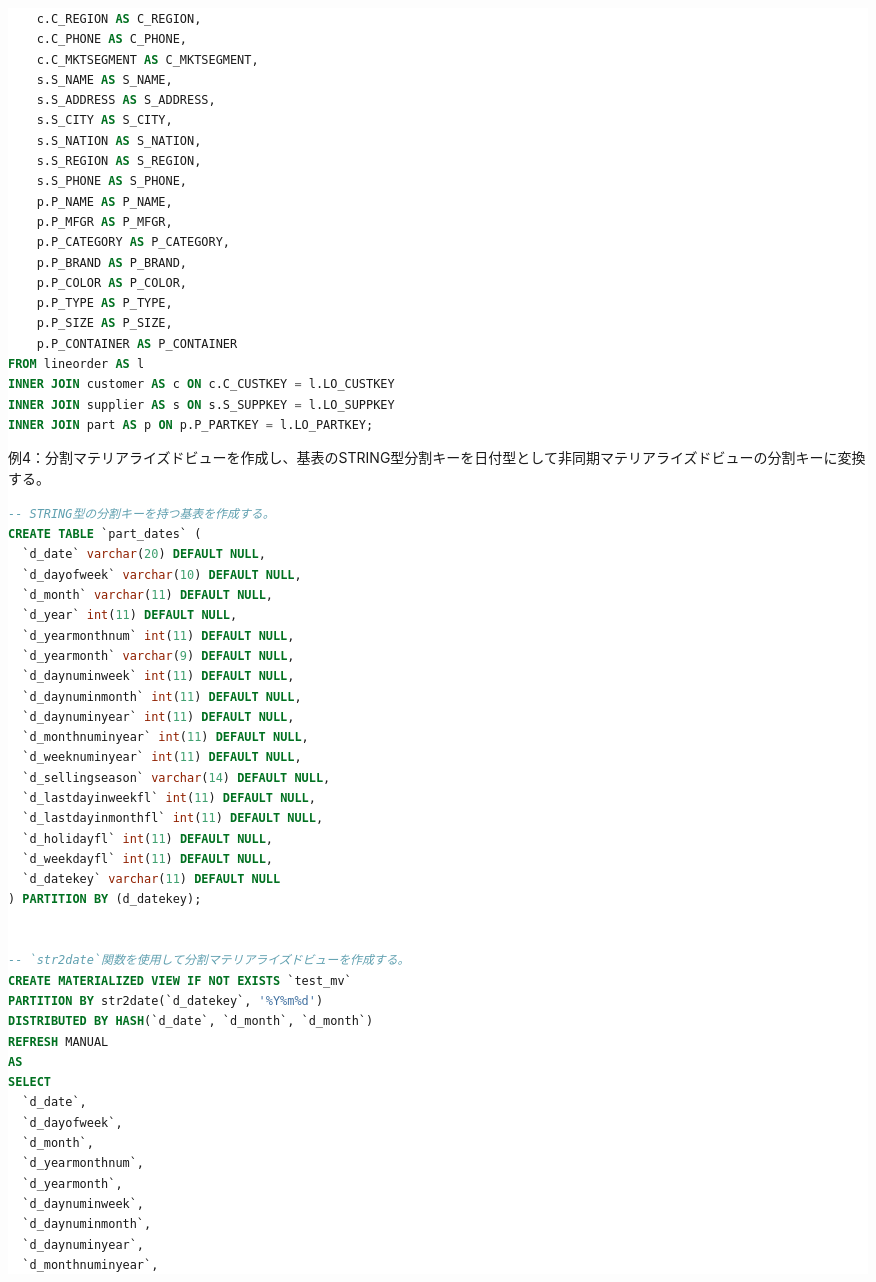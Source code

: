 ```SQL
    c.C_REGION AS C_REGION,
    c.C_PHONE AS C_PHONE,
    c.C_MKTSEGMENT AS C_MKTSEGMENT,
    s.S_NAME AS S_NAME,
    s.S_ADDRESS AS S_ADDRESS,
    s.S_CITY AS S_CITY,
    s.S_NATION AS S_NATION,
    s.S_REGION AS S_REGION,
    s.S_PHONE AS S_PHONE,
    p.P_NAME AS P_NAME,
    p.P_MFGR AS P_MFGR,
    p.P_CATEGORY AS P_CATEGORY,
    p.P_BRAND AS P_BRAND,
    p.P_COLOR AS P_COLOR,
    p.P_TYPE AS P_TYPE,
    p.P_SIZE AS P_SIZE,
    p.P_CONTAINER AS P_CONTAINER 
FROM lineorder AS l 
INNER JOIN customer AS c ON c.C_CUSTKEY = l.LO_CUSTKEY
INNER JOIN supplier AS s ON s.S_SUPPKEY = l.LO_SUPPKEY
INNER JOIN part AS p ON p.P_PARTKEY = l.LO_PARTKEY;
```

例4：分割マテリアライズドビューを作成し、基表のSTRING型分割キーを日付型として非同期マテリアライズドビューの分割キーに変換する。

```sql
-- STRING型の分割キーを持つ基表を作成する。
CREATE TABLE `part_dates` (
  `d_date` varchar(20) DEFAULT NULL,
  `d_dayofweek` varchar(10) DEFAULT NULL,
  `d_month` varchar(11) DEFAULT NULL,
  `d_year` int(11) DEFAULT NULL,
  `d_yearmonthnum` int(11) DEFAULT NULL,
  `d_yearmonth` varchar(9) DEFAULT NULL,
  `d_daynuminweek` int(11) DEFAULT NULL,
  `d_daynuminmonth` int(11) DEFAULT NULL,
  `d_daynuminyear` int(11) DEFAULT NULL,
  `d_monthnuminyear` int(11) DEFAULT NULL,
  `d_weeknuminyear` int(11) DEFAULT NULL,
  `d_sellingseason` varchar(14) DEFAULT NULL,
  `d_lastdayinweekfl` int(11) DEFAULT NULL,
  `d_lastdayinmonthfl` int(11) DEFAULT NULL,
  `d_holidayfl` int(11) DEFAULT NULL,
  `d_weekdayfl` int(11) DEFAULT NULL,
  `d_datekey` varchar(11) DEFAULT NULL
) PARTITION BY (d_datekey);


-- `str2date`関数を使用して分割マテリアライズドビューを作成する。
CREATE MATERIALIZED VIEW IF NOT EXISTS `test_mv` 
PARTITION BY str2date(`d_datekey`, '%Y%m%d')
DISTRIBUTED BY HASH(`d_date`, `d_month`, `d_month`) 
REFRESH MANUAL 
AS
SELECT
  `d_date`,
  `d_dayofweek`,
  `d_month`,
  `d_yearmonthnum`,
  `d_yearmonth`,
  `d_daynuminweek`,
  `d_daynuminmonth`,
  `d_daynuminyear`,
  `d_monthnuminyear`,
```